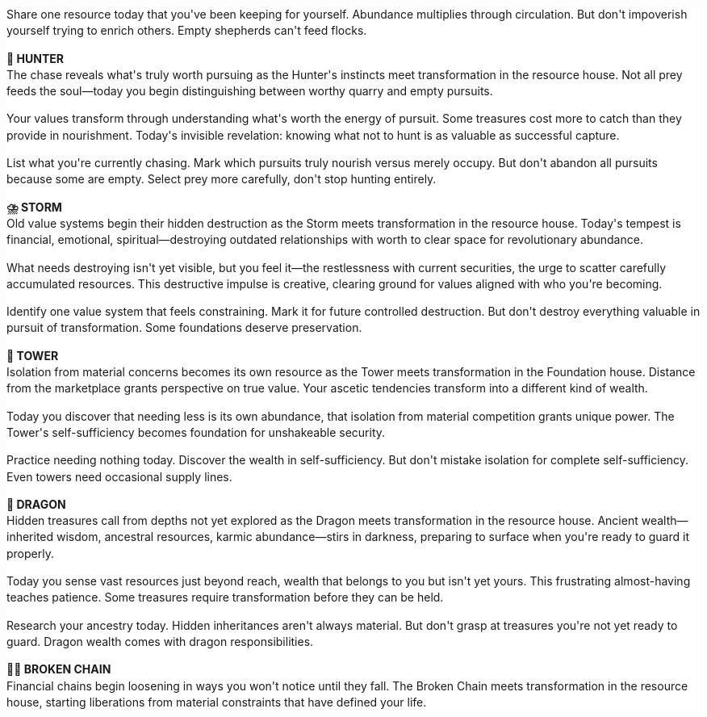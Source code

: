 Share one resource today that you've been keeping for yourself. Abundance multiplies through circulation. But don't impoverish yourself trying to enrich others. Empty shepherds can't feed flocks.

**🏹 HUNTER**  
The chase reveals what's truly worth pursuing as the Hunter's instincts meet transformation in the resource house. Not all prey feeds the soul—today you begin distinguishing between worthy quarry and empty pursuits.

Your values transform through understanding what's worth the energy of pursuit. Some treasures cost more to catch than they provide in nourishment. Today's invisible revelation: knowing what not to hunt is as valuable as successful capture.

List what you're currently chasing. Mark which pursuits truly nourish versus merely occupy. But don't abandon all pursuits because some are empty. Select prey more carefully, don't stop hunting entirely.

**⛈️ STORM**  
Old value systems begin their hidden destruction as the Storm meets transformation in the resource house. Today's tempest is financial, emotional, spiritual—destroying outdated relationships with worth to clear space for revolutionary abundance.

What needs destroying isn't yet visible, but you feel it—the restlessness with current securities, the urge to scatter carefully accumulated resources. This destructive impulse is creative, clearing ground for values aligned with who you're becoming.

Identify one value system that feels constraining. Mark it for future controlled destruction. But don't destroy everything valuable in pursuit of transformation. Some foundations deserve preservation.

**🗼 TOWER**  
Isolation from material concerns becomes its own resource as the Tower meets transformation in the Foundation house. Distance from the marketplace grants perspective on true value. Your ascetic tendencies transform into a different kind of wealth.

Today you discover that needing less is its own abundance, that isolation from material competition grants unique power. The Tower's self-sufficiency becomes foundation for unshakeable security.

Practice needing nothing today. Discover the wealth in self-sufficiency. But don't mistake isolation for complete self-sufficiency. Even towers need occasional supply lines.

**🐉 DRAGON**  
Hidden treasures call from depths not yet explored as the Dragon meets transformation in the resource house. Ancient wealth—inherited wisdom, ancestral resources, karmic abundance—stirs in darkness, preparing to surface when you're ready to guard it properly.

Today you sense vast resources just beyond reach, wealth that belongs to you but isn't yet yours. This frustrating almost-having teaches patience. Some treasures require transformation before they can be held.

Research your ancestry today. Hidden inheritances aren't always material. But don't grasp at treasures you're not yet ready to guard. Dragon wealth comes with dragon responsibilities.

**⛓️‍💥 BROKEN CHAIN**  
Financial chains begin loosening in ways you won't notice until they fall. The Broken Chain meets transformation in the resource house, starting liberations from material constraints that have defined your life.
